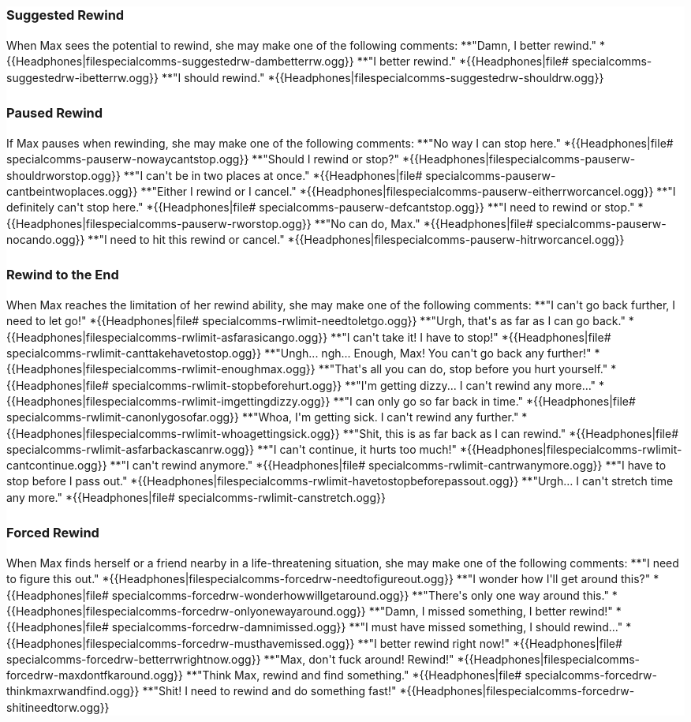 ### Suggested Rewind
When Max sees the potential to rewind, she may make one of the following comments:
**"Damn, I better rewind." *{{Headphones|filespecialcomms-suggestedrw-dambetterrw.ogg}}
**"I better rewind." *{{Headphones|file# specialcomms-suggestedrw-ibetterrw.ogg}}
**"I should rewind." *{{Headphones|filespecialcomms-suggestedrw-shouldrw.ogg}}

### Paused Rewind
If Max pauses when rewinding, she may make one of the following comments:
**"No way I can stop here." *{{Headphones|file# specialcomms-pauserw-nowaycantstop.ogg}}
**"Should I rewind or stop?" *{{Headphones|filespecialcomms-pauserw-shouldrworstop.ogg}}
**"I can't be in two places at once." *{{Headphones|file# specialcomms-pauserw-cantbeintwoplaces.ogg}}
**"Either I rewind or I cancel." *{{Headphones|filespecialcomms-pauserw-eitherrworcancel.ogg}}
**"I definitely can't stop here." *{{Headphones|file# specialcomms-pauserw-defcantstop.ogg}}
**"I need to rewind or stop." *{{Headphones|filespecialcomms-pauserw-rworstop.ogg}}
**"No can do, Max." *{{Headphones|file# specialcomms-pauserw-nocando.ogg}}
**"I need to hit this rewind or cancel." *{{Headphones|filespecialcomms-pauserw-hitrworcancel.ogg}}

### Rewind to the End
When Max reaches the limitation of her rewind ability, she may make one of the following comments:
**"I can't go back further, I need to let go!" *{{Headphones|file# specialcomms-rwlimit-needtoletgo.ogg}}
**"Urgh, that's as far as I can go back." *{{Headphones|filespecialcomms-rwlimit-asfarasicango.ogg}}
**"I can't take it! I have to stop!" *{{Headphones|file# specialcomms-rwlimit-canttakehavetostop.ogg}}
**"Ungh... ngh... Enough, Max! You can't go back any further!" *{{Headphones|filespecialcomms-rwlimit-enoughmax.ogg}}
**"That's all you can do, stop before you hurt yourself." *{{Headphones|file# specialcomms-rwlimit-stopbeforehurt.ogg}}
**"I'm getting dizzy... I can't rewind any more…" *{{Headphones|filespecialcomms-rwlimit-imgettingdizzy.ogg}}
**"I can only go so far back in time." *{{Headphones|file# specialcomms-rwlimit-canonlygosofar.ogg}}
**"Whoa, I'm getting sick. I can't rewind any further." *{{Headphones|filespecialcomms-rwlimit-whoagettingsick.ogg}}
**"Shit, this is as far back as I can rewind." *{{Headphones|file# specialcomms-rwlimit-asfarbackascanrw.ogg}}
**"I can't continue, it hurts too much!" *{{Headphones|filespecialcomms-rwlimit-cantcontinue.ogg}}
**"I can't rewind anymore." *{{Headphones|file# specialcomms-rwlimit-cantrwanymore.ogg}}
**"I have to stop before I pass out." *{{Headphones|filespecialcomms-rwlimit-havetostopbeforepassout.ogg}}
**"Urgh… I can't stretch time any more." *{{Headphones|file# specialcomms-rwlimit-canstretch.ogg}}

### Forced Rewind
When Max finds herself or a friend nearby in a life-threatening situation, she may make one of the following comments:
**"I need to figure this out." *{{Headphones|filespecialcomms-forcedrw-needtofigureout.ogg}}
**"I wonder how I'll get around this?" *{{Headphones|file# specialcomms-forcedrw-wonderhowwillgetaround.ogg}}
**"There's only one way around this." *{{Headphones|filespecialcomms-forcedrw-onlyonewayaround.ogg}}
**"Damn, I missed something, I better rewind!" *{{Headphones|file# specialcomms-forcedrw-damnimissed.ogg}}
**"I must have missed something, I should rewind..." *{{Headphones|filespecialcomms-forcedrw-musthavemissed.ogg}}
**"I better rewind right now!" *{{Headphones|file# specialcomms-forcedrw-betterrwrightnow.ogg}}
**"Max, don't fuck around! Rewind!" *{{Headphones|filespecialcomms-forcedrw-maxdontfkaround.ogg}}
**"Think Max, rewind and find something." *{{Headphones|file# specialcomms-forcedrw-thinkmaxrwandfind.ogg}}
**"Shit! I need to rewind and do something fast!" *{{Headphones|filespecialcomms-forcedrw-shitineedtorw.ogg}}